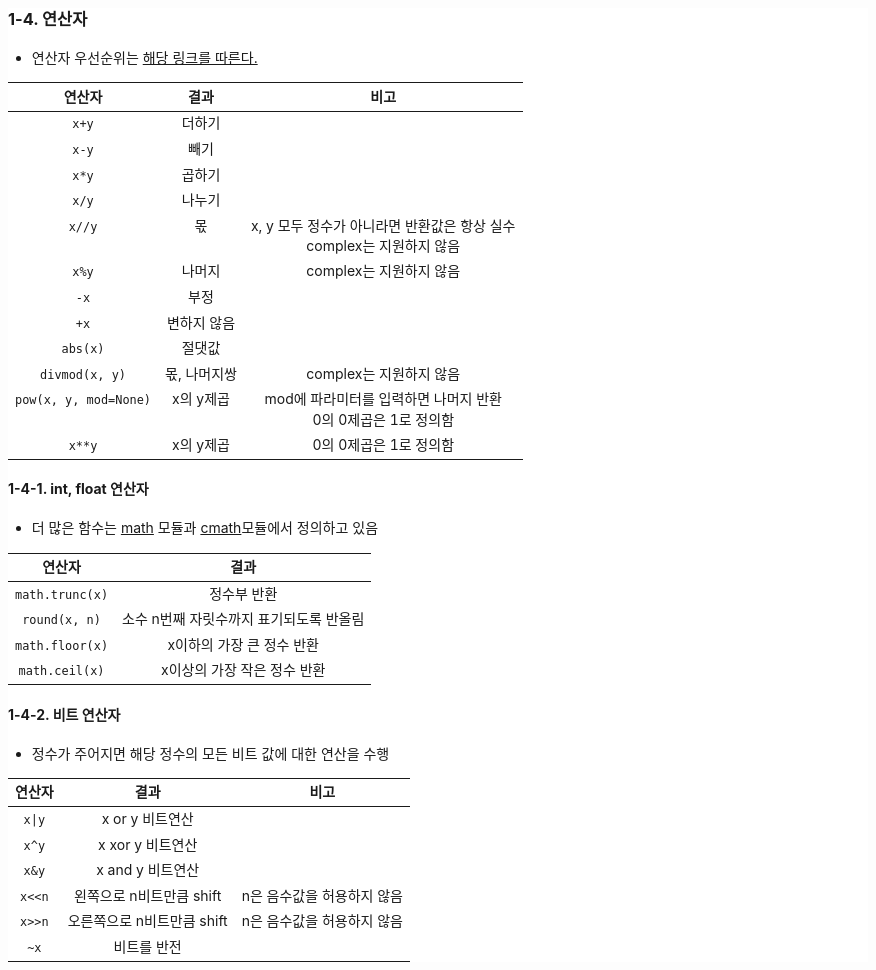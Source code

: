 ### 1-4. 연산자

- 연산자 우선순위는 [해당 링크를 따른다.](https://docs.python.org/3/reference/expressions.html#operator-summary)

|연산자|결과|비고|
|:-:|:-:|:-:|
|`x+y`|더하기||
|`x-y`|빼기||
|`x*y`|곱하기||
|`x/y`|나누기||
|`x//y`|몫|x, y 모두 정수가 아니라면 반환값은 항상 실수</br>complex는 지원하지 않음|
|`x%y`|나머지|complex는 지원하지 않음|
|`-x`|부정||
|`+x`|변하지 않음||
|`abs(x)`|절댓값||
|`divmod(x, y)`|몫, 나머지쌍|complex는 지원하지 않음|
|`pow(x, y, mod=None)`|x의 y제곱|mod에 파라미터를 입력하면 나머지 반환</br>0의 0제곱은 1로 정의함|
|`x**y`|x의 y제곱|0의 0제곱은 1로 정의함|

#### 1-4-1. int, float 연산자

- 더 많은 함수는 [math](https://docs.python.org/3/library/math.html#module-math) 모듈과 [cmath](https://docs.python.org/3/library/cmath.html#module-cmath)모듈에서 정의하고 있음

|연산자|결과|
|:-:|:-:|
|`math.trunc(x)`|정수부 반환|
|`round(x, n)`|소수 n번째 자릿수까지 표기되도록 반올림|
|`math.floor(x)`|x이하의 가장 큰 정수 반환|
|`math.ceil(x)`|x이상의 가장 작은 정수 반환|

#### 1-4-2. 비트 연산자

- 정수가 주어지면 해당 정수의 모든 비트 값에 대한 연산을 수행

|연산자|결과|비고|
|:-:|:-:|:-:|
|`x\|y`|x or y 비트연산||
|`x^y`|x xor y 비트연산||
|`x&y`|x and y 비트연산||
|`x<<n`|왼쪽으로 n비트만큼 shift|n은 음수값을 허용하지 않음|
|`x>>n`|오른쪽으로 n비트만큼 shift|n은 음수값을 허용하지 않음|
|`~x`|비트를 반전||
